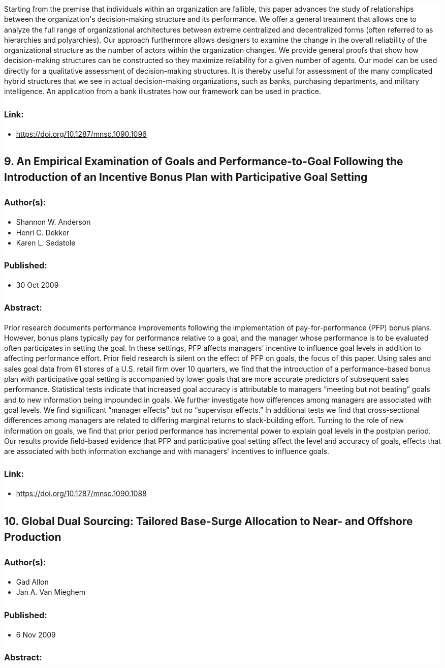 Starting from the premise that individuals within an organization are fallible, this paper advances the study of relationships between the organization's decision-making structure and its performance. We offer a general treatment that allows one to analyze the full range of organizational architectures between extreme centralized and decentralized forms (often referred to as hierarchies and polyarchies). Our approach furthermore allows designers to examine the change in the overall reliability of the organizational structure as the number of actors within the organization changes. We provide general proofs that show how decision-making structures can be constructed so they maximize reliability for a given number of agents. Our model can be used directly for a qualitative assessment of decision-making structures. It is thereby useful for assessment of the many complicated hybrid structures that we see in actual decision-making organizations, such as banks, purchasing departments, and military intelligence. An application from a bank illustrates how our framework can be used in practice.
### Link:
- https://doi.org/10.1287/mnsc.1090.1096

## 9. An Empirical Examination of Goals and Performance-to-Goal Following the Introduction of an Incentive Bonus Plan with Participative Goal Setting
### Author(s):
- Shannon W. Anderson
- Henri C. Dekker
- Karen L. Sedatole
### Published:
- 30 Oct 2009
### Abstract:
Prior research documents performance improvements following the implementation of pay-for-performance (PFP) bonus plans. However, bonus plans typically pay for performance relative to a goal, and the manager whose performance is to be evaluated often participates in setting the goal. In these settings, PFP affects managers' incentive to influence goal levels in addition to affecting performance effort. Prior field research is silent on the effect of PFP on goals, the focus of this paper. Using sales and sales goal data from 61 stores of a U.S. retail firm over 10 quarters, we find that the introduction of a performance-based bonus plan with participative goal setting is accompanied by lower goals that are more accurate predictors of subsequent sales performance. Statistical tests indicate that increased goal accuracy is attributable to managers “meeting but not beating” goals and to new information being impounded in goals. We further investigate how differences among managers are associated with goal levels. We find significant “manager effects” but no “supervisor effects.” In additional tests we find that cross-sectional differences among managers are related to differing marginal returns to slack-building effort. Turning to the role of new information on goals, we find that prior period performance has incremental power to explain goal levels in the postplan period. Our results provide field-based evidence that PFP and participative goal setting affect the level and accuracy of goals, effects that are associated with both information exchange and with managers' incentives to influence goals.
### Link:
- https://doi.org/10.1287/mnsc.1090.1088

## 10. Global Dual Sourcing: Tailored Base-Surge Allocation to Near- and Offshore Production
### Author(s):
- Gad Allon
- Jan A. Van Mieghem
### Published:
- 6 Nov 2009
### Abstract: